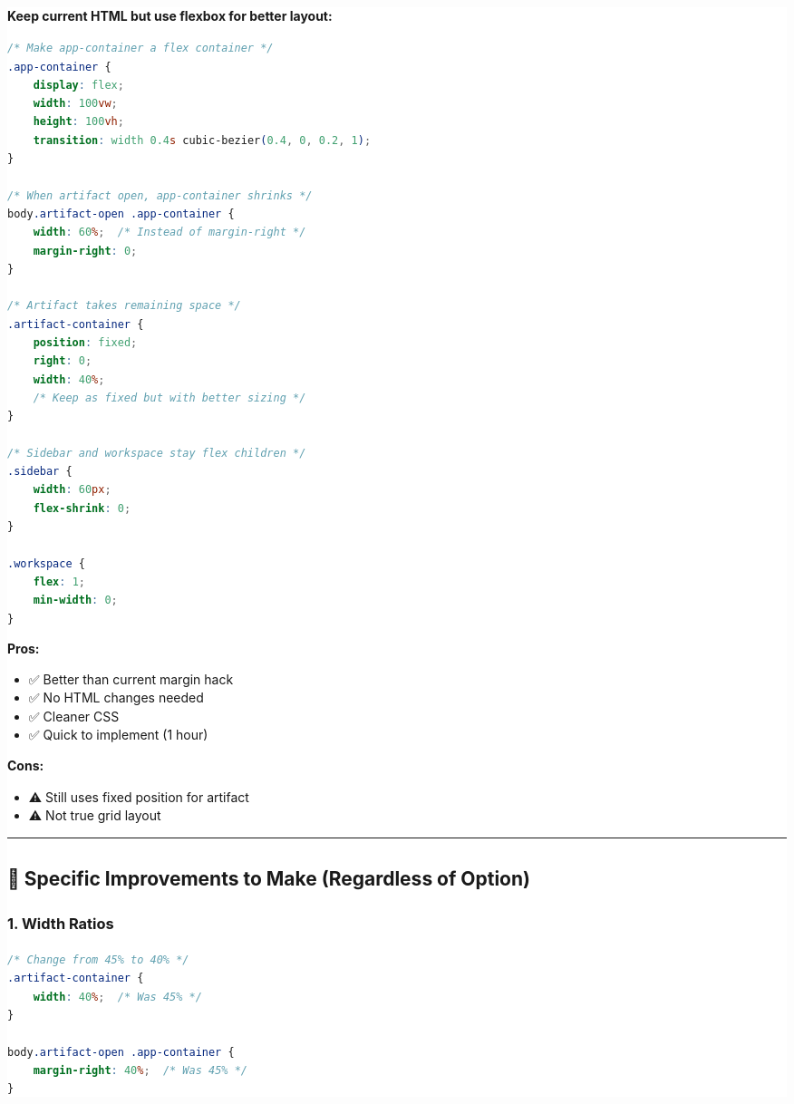 **Keep current HTML but use flexbox for better layout:**

```css
/* Make app-container a flex container */
.app-container {
    display: flex;
    width: 100vw;
    height: 100vh;
    transition: width 0.4s cubic-bezier(0.4, 0, 0.2, 1);
}

/* When artifact open, app-container shrinks */
body.artifact-open .app-container {
    width: 60%;  /* Instead of margin-right */
    margin-right: 0;
}

/* Artifact takes remaining space */
.artifact-container {
    position: fixed;
    right: 0;
    width: 40%;
    /* Keep as fixed but with better sizing */
}

/* Sidebar and workspace stay flex children */
.sidebar {
    width: 60px;
    flex-shrink: 0;
}

.workspace {
    flex: 1;
    min-width: 0;
}
```

**Pros:**
- ✅ Better than current margin hack
- ✅ No HTML changes needed
- ✅ Cleaner CSS
- ✅ Quick to implement (1 hour)

**Cons:**
- ⚠️ Still uses fixed position for artifact
- ⚠️ Not true grid layout

---

## 🎯 Specific Improvements to Make (Regardless of Option)

### 1. Width Ratios
```css
/* Change from 45% to 40% */
.artifact-container {
    width: 40%;  /* Was 45% */
}

body.artifact-open .app-container {
    margin-right: 40%;  /* Was 45% */
}
```
